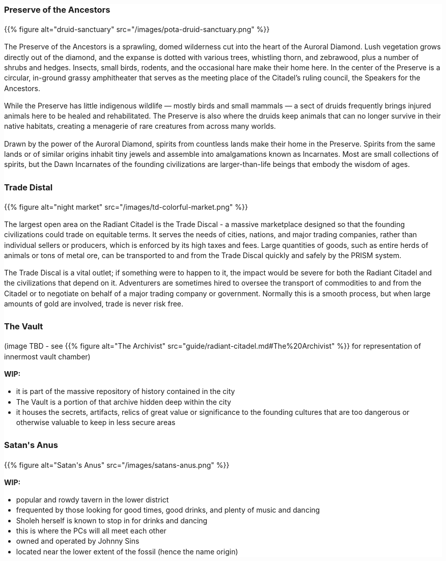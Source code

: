 ### Preserve of the Ancestors

{{% figure alt="druid-sanctuary" src="/images/pota-druid-sanctuary.png" %}}

The Preserve of the Ancestors is a sprawling, domed wilderness cut into the heart of the Auroral Diamond. Lush vegetation grows directly out of the diamond, and the expanse is dotted with various trees, whistling thorn, and zebrawood, plus a number of shrubs and hedges. Insects, small birds, rodents, and the occasional hare make their home here. In the center of the Preserve is a circular, in-ground grassy amphitheater that serves as the meeting place of the Citadel’s ruling council, the Speakers for the Ancestors.

While the Preserve has little indigenous wildlife — mostly birds and small mammals — a sect of druids frequently brings injured animals here to be healed and rehabilitated. The Preserve is also where the druids keep animals that can no longer survive in their native habitats, creating a menagerie of rare creatures from across many worlds.

Drawn by the power of the Auroral Diamond, spirits from countless lands make their home in the Preserve. Spirits from the same lands or of similar origins inhabit tiny jewels and assemble into amalgamations known as Incarnates. Most are small collections of spirits, but the Dawn Incarnates of the founding civilizations are larger-than-life beings that embody the wisdom of ages.

### Trade Distal

{{% figure alt="night market" src="/images/td-colorful-market.png" %}}

The largest open area on the Radiant Citadel is the Trade Discal - a massive marketplace designed so that the founding civilizations could trade on equitable terms. It serves the needs of cities, nations, and major trading companies, rather than individual sellers or producers, which is enforced by its high taxes and fees. Large quantities of goods, such as entire herds of animals or tons of metal ore, can be transported to and from the Trade Discal quickly and safely by the PRISM system.

The Trade Discal is a vital outlet; if something were to happen to it, the impact would be severe for both the Radiant Citadel and the civilizations that depend on it. Adventurers are sometimes hired to oversee the transport of commodities to and from the Citadel or to negotiate on behalf of a major trading company or government. Normally this is a smooth process, but when large amounts of gold are involved, trade is never risk free.

### The Vault

(image TBD - see {{% figure alt="The Archivist" src="guide/radiant-citadel.md#The%20Archivist" %}} for representation of innermost vault chamber)

**WIP:**
- it is part of the massive repository of history contained in the city
- The Vault is a portion of that archive hidden deep within the city
- it houses the secrets, artifacts, relics of great value or significance to the founding cultures that are too dangerous or otherwise valuable to keep in less secure areas

### Satan's Anus

{{% figure alt="Satan's Anus" src="/images/satans-anus.png" %}}

**WIP:**
- popular and rowdy tavern in the lower district
- frequented by those looking for good times, good drinks, and plenty of music and dancing
- Sholeh herself is known to stop in for drinks and dancing
- this is where the PCs will all meet each other
- owned and operated by Johnny Sins
- located near the lower extent of the fossil (hence the name origin)
